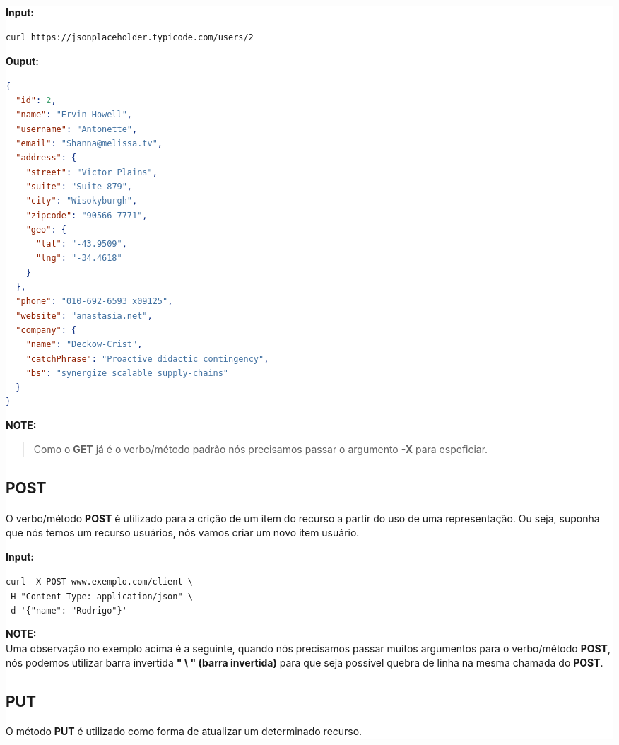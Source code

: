 __Input:__  
```  
curl https://jsonplaceholder.typicode.com/users/2  
```  
  
__Ouput:__  
```json  
{
  "id": 2,
  "name": "Ervin Howell",
  "username": "Antonette",
  "email": "Shanna@melissa.tv",
  "address": {
    "street": "Victor Plains",
    "suite": "Suite 879",
    "city": "Wisokyburgh",
    "zipcode": "90566-7771",
    "geo": {
      "lat": "-43.9509",
      "lng": "-34.4618"
    }
  },
  "phone": "010-692-6593 x09125",
  "website": "anastasia.net",
  "company": {
    "name": "Deckow-Crist",
    "catchPhrase": "Proactive didactic contingency",
    "bs": "synergize scalable supply-chains"
  }
}  
```  
  
__NOTE:__  
> Como o __GET__ já é o verbo/método padrão nós precisamos passar o argumento __-X__ para espeficiar.  
  
## POST  
O verbo/método __POST__ é utilizado para a crição de um item do recurso a partir do uso de uma representação. Ou seja, suponha que nós temos um recurso usuários, nós vamos criar um novo item usuário.  
  
__Input:__  
```  
curl -X POST www.exemplo.com/client \  
-H "Content-Type: application/json" \  
-d '{"name": "Rodrigo"}'  
```  
  
__NOTE:__  
Uma observação no exemplo acima é a seguinte, quando nós precisamos passar muitos argumentos para o verbo/método __POST__, nós podemos utilizar barra invertida __" \ " (barra invertida)__ para que seja possível quebra de linha na mesma chamada do __POST__.  
  
## PUT  
O método __PUT__ é utilizado como forma de atualizar um determinado recurso.  
  